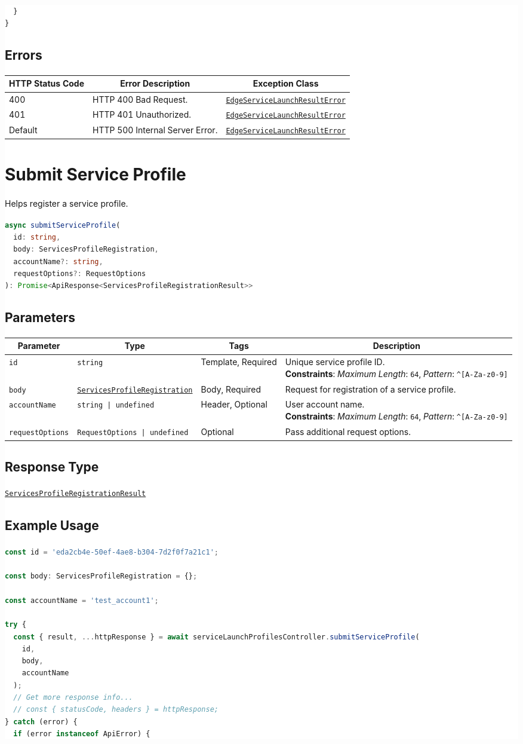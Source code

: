 ```ts
  }
}
```

## Errors

| HTTP Status Code | Error Description | Exception Class |
|  --- | --- | --- |
| 400 | HTTP 400 Bad Request. | [`EdgeServiceLaunchResultError`](../../doc/models/edge-service-launch-result-error.md) |
| 401 | HTTP 401 Unauthorized. | [`EdgeServiceLaunchResultError`](../../doc/models/edge-service-launch-result-error.md) |
| Default | HTTP 500 Internal Server Error. | [`EdgeServiceLaunchResultError`](../../doc/models/edge-service-launch-result-error.md) |


# Submit Service Profile

Helps register a service profile.

```ts
async submitServiceProfile(
  id: string,
  body: ServicesProfileRegistration,
  accountName?: string,
  requestOptions?: RequestOptions
): Promise<ApiResponse<ServicesProfileRegistrationResult>>
```

## Parameters

| Parameter | Type | Tags | Description |
|  --- | --- | --- | --- |
| `id` | `string` | Template, Required | Unique service profile ID.<br>**Constraints**: *Maximum Length*: `64`, *Pattern*: `^[A-Za-z0-9]` |
| `body` | [`ServicesProfileRegistration`](../../doc/models/services-profile-registration.md) | Body, Required | Request for registration of a service profile. |
| `accountName` | `string \| undefined` | Header, Optional | User account name.<br>**Constraints**: *Maximum Length*: `64`, *Pattern*: `^[A-Za-z0-9]` |
| `requestOptions` | `RequestOptions \| undefined` | Optional | Pass additional request options. |

## Response Type

[`ServicesProfileRegistrationResult`](../../doc/models/services-profile-registration-result.md)

## Example Usage

```ts
const id = 'eda2cb4e-50ef-4ae8-b304-7d2f0f7a21c1';

const body: ServicesProfileRegistration = {};

const accountName = 'test_account1';

try {
  const { result, ...httpResponse } = await serviceLaunchProfilesController.submitServiceProfile(
    id,
    body,
    accountName
  );
  // Get more response info...
  // const { statusCode, headers } = httpResponse;
} catch (error) {
  if (error instanceof ApiError) {
```